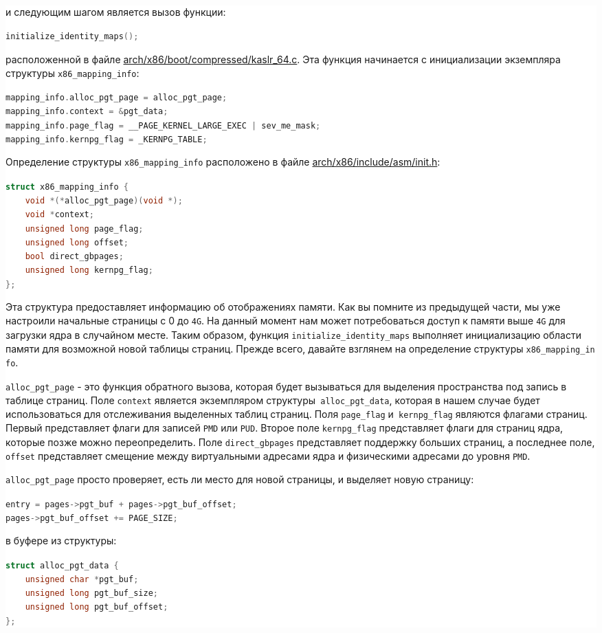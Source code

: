 и следующим шагом является вызов функции:

```C
initialize_identity_maps();
```

расположенной в файле [arch/x86/boot/compressed/kaslr_64.c](https://github.com/torvalds/linux/blob/v4.16/arch/x86/boot/compressed/kaslr_64.c). Эта функция начинается с инициализации экземпляра структуры `x86_mapping_info`:

```C
mapping_info.alloc_pgt_page = alloc_pgt_page;
mapping_info.context = &pgt_data;
mapping_info.page_flag = __PAGE_KERNEL_LARGE_EXEC | sev_me_mask;
mapping_info.kernpg_flag = _KERNPG_TABLE;
```

Определение структуры `x86_mapping_info` расположено в файле [arch/x86/include/asm/init.h](https://github.com/torvalds/linux/blob/v4.16/arch/x86/include/asm/init.h):

```C
struct x86_mapping_info {
	void *(*alloc_pgt_page)(void *);
	void *context;
	unsigned long page_flag;
	unsigned long offset;
	bool direct_gbpages;
	unsigned long kernpg_flag;
};
```

Эта структура предоставляет информацию об отображениях памяти. Как вы помните из предыдущей части, мы уже настроили начальные страницы с 0 до `4G`. На данный момент нам может потребоваться доступ к памяти выше `4G` для загрузки ядра в случайном месте. Таким образом, функция `initialize_identity_maps` выполняет инициализацию области памяти для возможной новой таблицы страниц. Прежде всего, давайте взглянем на определение структуры `x86_mapping_info`.

`alloc_pgt_page` - это функция обратного вызова, которая будет вызываться для выделения пространства под запись в таблице страниц. Поле `context` является экземпляром структуры` alloc_pgt_data`, которая в нашем случае будет использоваться для отслеживания выделенных таблиц страниц. Поля `page_flag` и` kernpg_flag` являются флагами страниц. Первый представляет флаги для записей `PMD` или `PUD`. Второе поле `kernpg_flag` представляет флаги для страниц ядра, которые позже можно переопределить. Поле `direct_gbpages` представляет поддержку больших страниц, а последнее поле, `offset` представляет смещение между виртуальными адресами ядра и физическими адресами до уровня `PMD`.

`alloc_pgt_page` просто проверяет, есть ли место для новой страницы, и выделяет новую страницу:

```C
entry = pages->pgt_buf + pages->pgt_buf_offset;
pages->pgt_buf_offset += PAGE_SIZE;
```

в буфере из структуры:

```C
struct alloc_pgt_data {
	unsigned char *pgt_buf;
	unsigned long pgt_buf_size;
	unsigned long pgt_buf_offset;
};
```
